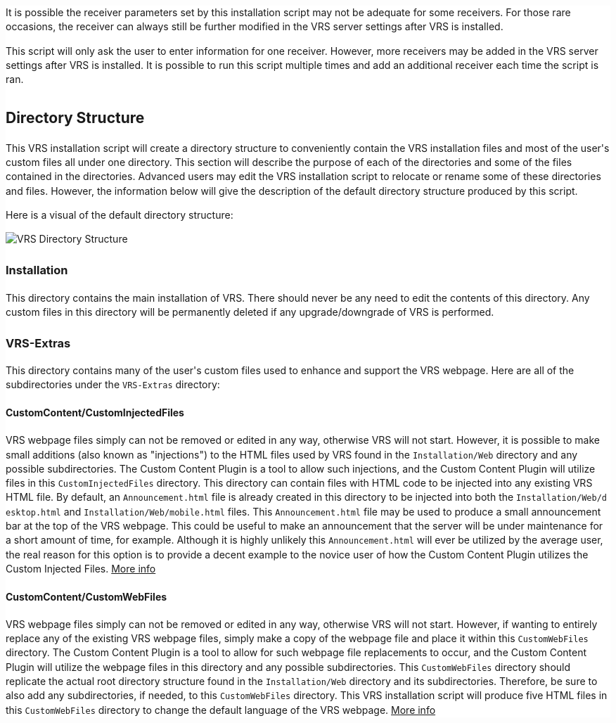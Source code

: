 It is possible the receiver parameters set by this installation script may not be adequate for some receivers. For those rare occasions, the receiver can always still be further modified in the VRS server settings after VRS is installed.

This script will only ask the user to enter information for one receiver.  However, more receivers may be added in the VRS server settings after VRS is installed.  It is possible to run this script multiple times and add an additional receiver each time the script is ran.

## Directory Structure

This VRS installation script will create a directory structure to conveniently contain the VRS installation files and most of the user's custom files all under one directory.  This section will describe the purpose of each of the directories and some of the files contained in the directories.  Advanced users may edit the VRS installation script to relocate or rename some of these directories and files.  However, the information below will give the description of the default directory structure produced by this script.

Here is a visual of the default directory structure:

![VRS Directory Structure](https://i.imgur.com/UVBS0rG.png "VRS Directory Structure")

### Installation

This directory contains the main installation of VRS. There should never be any need to edit the contents of this directory. Any custom files in this directory will be permanently deleted if any upgrade/downgrade of VRS is performed.

### VRS-Extras

This directory contains many of the user's custom files used to enhance and support the VRS webpage. Here are all of the subdirectories under the `VRS-Extras` directory:

#### CustomContent/CustomInjectedFiles

VRS webpage files simply can not be removed or edited in any way, otherwise VRS will not start. However, it is possible to make small additions (also known as "injections") to the HTML files used by VRS found in the `Installation/Web` directory and any possible subdirectories. The Custom Content Plugin is a tool to allow such injections, and the Custom Content Plugin will utilize files in this `CustomInjectedFiles` directory. This directory can contain files with HTML code to be injected into any existing VRS HTML file. By default, an `Announcement.html` file is already created in this directory to be injected into both the `Installation/Web/desktop.html` and `Installation/Web/mobile.html` files. This `Announcement.html` file may be used to produce a small announcement bar at the top of the VRS webpage.  This could be useful to make an announcement that the server will be under maintenance for a short amount of time, for example. Although it is highly unlikely this `Announcement.html` will ever be utilized by the average user, the real reason for this option is to provide a decent example to the novice user of how the Custom Content Plugin utilizes the Custom Injected Files.  [More info](http://www.virtualradarserver.co.uk/Documentation/CustomContent/Default.aspx#inject-file)

#### CustomContent/CustomWebFiles

VRS webpage files simply can not be removed or edited in any way, otherwise VRS will not start.  However, if wanting to entirely replace any of the existing VRS webpage files, simply make a copy of the webpage file and place it within this `CustomWebFiles` directory.  The Custom Content Plugin is a tool to allow for such webpage file replacements to occur, and the Custom Content Plugin will utilize the webpage files in this directory and any possible subdirectories. This `CustomWebFiles` directory should replicate the actual root directory structure found in the `Installation/Web` directory and its subdirectories. Therefore, be sure to also add any subdirectories, if needed, to this `CustomWebFiles` directory. This VRS installation script will produce five HTML files in this `CustomWebFiles` directory to change the default language of the VRS webpage. [More info](http://www.virtualradarserver.co.uk/Documentation/CustomContent/Default.aspx#site-root-folder)
